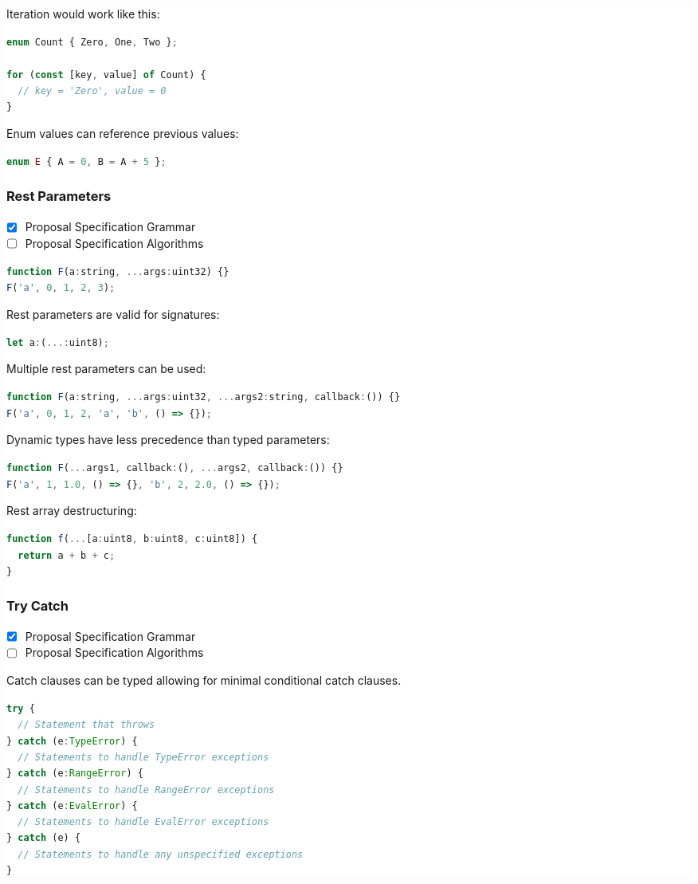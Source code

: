 Iteration would work like this:

```js
enum Count { Zero, One, Two };

for (const [key, value] of Count) {
  // key = 'Zero', value = 0
}
```

Enum values can reference previous values:

```js
enum E { A = 0, B = A + 5 };
```

### Rest Parameters
- [x] Proposal Specification Grammar
- [ ] Proposal Specification Algorithms

```js
function F(a:string, ...args:uint32) {}
F('a', 0, 1, 2, 3);
```
Rest parameters are valid for signatures:
```js
let a:(...:uint8);
```
Multiple rest parameters can be used:
```js
function F(a:string, ...args:uint32, ...args2:string, callback:()) {}
F('a', 0, 1, 2, 'a', 'b', () => {});
```
Dynamic types have less precedence than typed parameters:
```js
function F(...args1, callback:(), ...args2, callback:()) {}
F('a', 1, 1.0, () => {}, 'b', 2, 2.0, () => {});
```
Rest array destructuring:
```js
function f(...[a:uint8, b:uint8, c:uint8]) {
  return a + b + c;
}
```

### Try Catch
- [x] Proposal Specification Grammar
- [ ] Proposal Specification Algorithms

Catch clauses can be typed allowing for minimal conditional catch clauses.

```js
try {
  // Statement that throws
} catch (e:TypeError) {
  // Statements to handle TypeError exceptions
} catch (e:RangeError) {
  // Statements to handle RangeError exceptions
} catch (e:EvalError) {
  // Statements to handle EvalError exceptions
} catch (e) {
  // Statements to handle any unspecified exceptions
}
```
